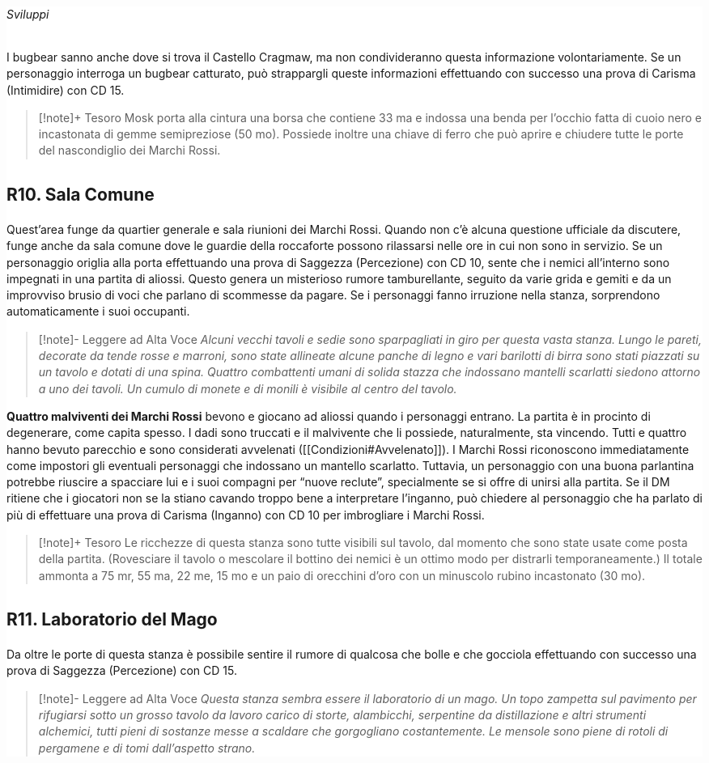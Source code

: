 ###### Sviluppi
I bugbear sanno anche dove si trova il Castello Cragmaw, ma non condivideranno questa informazione volontariamente. Se un personaggio interroga un bugbear catturato, può strappargli queste informazioni effettuando con successo una prova di Carisma (Intimidire) con CD 15.

>[!note]+ Tesoro
>Mosk porta alla cintura una borsa che contiene 33 ma e indossa una benda per l’occhio fatta di cuoio nero e incastonata di gemme semipreziose (50 mo). Possiede inoltre una chiave di ferro che può aprire e chiudere tutte le porte del nascondiglio dei Marchi Rossi.

## R10. Sala Comune
Quest’area funge da quartier generale e sala riunioni dei Marchi Rossi. Quando non c’è alcuna questione ufficiale da discutere, funge anche da sala comune dove le guardie della roccaforte possono rilassarsi nelle ore in cui non sono in servizio.
Se un personaggio origlia alla porta effettuando una prova di Saggezza (Percezione) con CD 10, sente che i nemici all’interno sono impegnati in una partita di aliossi. Questo genera un misterioso rumore tamburellante, seguito da varie grida e gemiti e da un improvviso brusio di voci che parlano di scommesse da pagare. Se i personaggi fanno irruzione nella stanza, sorprendono automaticamente i suoi occupanti.

>[!note]- Leggere ad Alta Voce
>*Alcuni vecchi tavoli e sedie sono sparpagliati in giro per questa vasta stanza. Lungo le pareti, decorate da tende rosse e marroni, sono state allineate alcune panche di legno e vari barilotti di birra sono stati piazzati su un tavolo e dotati di una spina. Quattro combattenti umani di solida stazza che indossano mantelli scarlatti siedono attorno a uno dei tavoli. Un cumulo di monete e di monili è visibile al centro del tavolo.*

**Quattro malviventi dei Marchi Rossi** bevono e giocano ad aliossi quando i personaggi entrano. La partita è in procinto di degenerare, come capita spesso. I dadi sono truccati e il malvivente che li possiede, naturalmente, sta vincendo. Tutti e quattro hanno bevuto parecchio e sono considerati avvelenati ([[Condizioni#Avvelenato]]).
I Marchi Rossi riconoscono immediatamente come impostori gli eventuali personaggi che indossano un mantello scarlatto. Tuttavia, un personaggio con una buona parlantina potrebbe riuscire a spacciare lui e i suoi compagni per “nuove reclute”, specialmente se si offre di unirsi alla partita. Se il DM ritiene che i giocatori non se la stiano cavando troppo bene a interpretare l’inganno, può chiedere al personaggio che ha parlato di più di effettuare una prova di Carisma (Inganno) con CD 10 per imbrogliare i Marchi Rossi.

>[!note]+ Tesoro
>Le ricchezze di questa stanza sono tutte visibili sul tavolo, dal momento che sono state usate come posta della partita. (Rovesciare il tavolo o mescolare il bottino dei nemici è un ottimo modo per distrarli temporaneamente.) Il totale ammonta a 75 mr, 55 ma, 22 me, 15 mo e un paio di orecchini d’oro con un minuscolo rubino incastonato (30 mo).

## R11. Laboratorio del Mago
Da oltre le porte di questa stanza è possibile sentire il rumore di qualcosa che bolle e che gocciola effettuando con successo una prova di Saggezza (Percezione) con CD 15.

>[!note]- Leggere ad Alta Voce
>*Questa stanza sembra essere il laboratorio di un mago. Un topo zampetta sul pavimento per rifugiarsi sotto un grosso tavolo da lavoro carico di storte, alambicchi, serpentine da distillazione e altri strumenti alchemici, tutti pieni di sostanze messe a scaldare che gorgogliano costantemente. Le mensole sono piene di rotoli di pergamene e di tomi dall’aspetto strano.*
